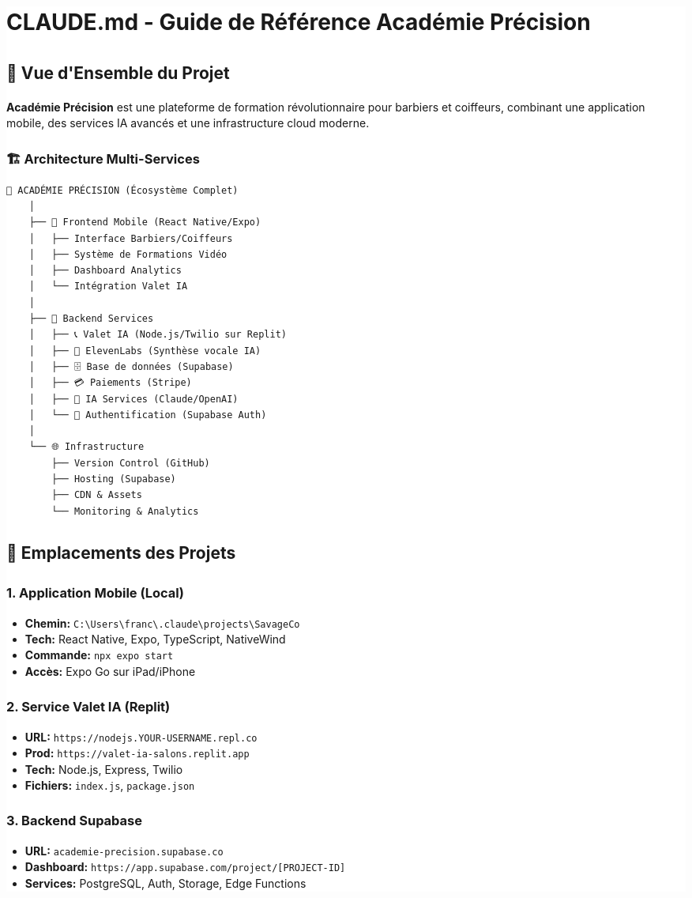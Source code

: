 # CLAUDE.md - Guide de Référence Académie Précision

## 🎯 Vue d'Ensemble du Projet

**Académie Précision** est une plateforme de formation révolutionnaire pour barbiers et coiffeurs, combinant une application mobile, des services IA avancés et une infrastructure cloud moderne.

### 🏗️ Architecture Multi-Services

```
📱 ACADÉMIE PRÉCISION (Écosystème Complet)
    │
    ├── 🎨 Frontend Mobile (React Native/Expo)
    │   ├── Interface Barbiers/Coiffeurs
    │   ├── Système de Formations Vidéo
    │   ├── Dashboard Analytics
    │   └── Intégration Valet IA
    │
    ├── 🔧 Backend Services
    │   ├── 📞 Valet IA (Node.js/Twilio sur Replit)
    │   ├── 🎤 ElevenLabs (Synthèse vocale IA)
    │   ├── 🗄️ Base de données (Supabase)
    │   ├── 💳 Paiements (Stripe)
    │   ├── 🤖 IA Services (Claude/OpenAI)
    │   └── 🔐 Authentification (Supabase Auth)
    │
    └── 🌐 Infrastructure
        ├── Version Control (GitHub)
        ├── Hosting (Supabase)
        ├── CDN & Assets
        └── Monitoring & Analytics
```

## 📍 Emplacements des Projets

### 1. **Application Mobile (Local)**
- **Chemin:** `C:\Users\franc\.claude\projects\SavageCo`
- **Tech:** React Native, Expo, TypeScript, NativeWind
- **Commande:** `npx expo start`
- **Accès:** Expo Go sur iPad/iPhone

### 2. **Service Valet IA (Replit)**
- **URL:** `https://nodejs.YOUR-USERNAME.repl.co`
- **Prod:** `https://valet-ia-salons.replit.app`
- **Tech:** Node.js, Express, Twilio
- **Fichiers:** `index.js`, `package.json`

### 3. **Backend Supabase**
- **URL:** `academie-precision.supabase.co`
- **Dashboard:** `https://app.supabase.com/project/[PROJECT-ID]`
- **Services:** PostgreSQL, Auth, Storage, Edge Functions

